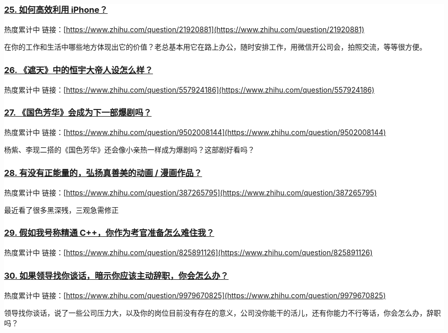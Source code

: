 

### [25. 如何高效利用 iPhone？](https://www.zhihu.com/question/21920881)
热度累计中 链接：[https://www.zhihu.com/question/21920881](https://www.zhihu.com/question/21920881)

在你的工作和生活中哪些地方体现出它的价值？老总基本用它在路上办公，随时安排工作，用微信开公司会，拍照交流，等等很方便。

### [26. 《遮天》中的恒宇大帝人设怎么样？](https://www.zhihu.com/question/557924186)
热度累计中 链接：[https://www.zhihu.com/question/557924186](https://www.zhihu.com/question/557924186)



### [27. 《国色芳华》会成为下一部爆剧吗？](https://www.zhihu.com/question/9502008144)
热度累计中 链接：[https://www.zhihu.com/question/9502008144](https://www.zhihu.com/question/9502008144)

杨紫、李现二搭的《国色芳华》还会像小亲热一样成为爆剧吗？这部剧好看吗？

### [28. 有没有正能量的，弘扬真善美的动画 / 漫画作品？](https://www.zhihu.com/question/387265795)
热度累计中 链接：[https://www.zhihu.com/question/387265795](https://www.zhihu.com/question/387265795)

最近看了很多黑深残，三观急需修正

### [29. 假如我号称精通 C++，你作为考官准备怎么难住我？](https://www.zhihu.com/question/825891126)
热度累计中 链接：[https://www.zhihu.com/question/825891126](https://www.zhihu.com/question/825891126)



### [30. 如果领导找你谈话，暗示你应该主动辞职，你会怎么办？](https://www.zhihu.com/question/9979670825)
热度累计中 链接：[https://www.zhihu.com/question/9979670825](https://www.zhihu.com/question/9979670825)

领导找你谈话，说了一些公司压力大，以及你的岗位目前没有存在的意义，公司没你能干的活儿，还有你能力不行等话，你会怎么办，辞职吗？

